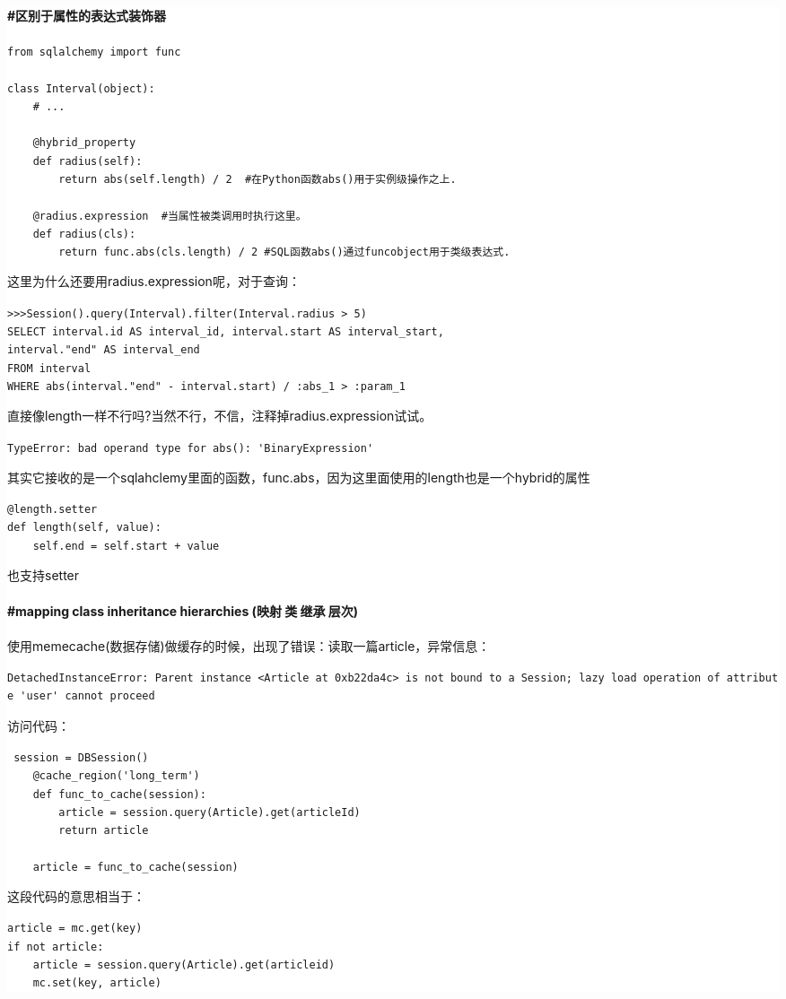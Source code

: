 
#### #区别于属性的表达式装饰器

    from sqlalchemy import func
    
    class Interval(object):
        # ...
    
        @hybrid_property 
        def radius(self):
            return abs(self.length) / 2  #在Python函数abs()用于实例级操作之上.
    
        @radius.expression  #当属性被类调用时执行这里。
        def radius(cls):
            return func.abs(cls.length) / 2 #SQL函数abs()通过funcobject用于类级表达式.


这里为什么还要用radius.expression呢，对于查询：  

    >>>Session().query(Interval).filter(Interval.radius > 5)    
    SELECT interval.id AS interval_id, interval.start AS interval_start,
    interval."end" AS interval_end
    FROM interval
    WHERE abs(interval."end" - interval.start) / :abs_1 > :param_1
直接像length一样不行吗?当然不行，不信，注释掉radius.expression试试。  

    TypeError: bad operand type for abs(): 'BinaryExpression'
其实它接收的是一个sqlahclemy里面的函数，func.abs，因为这里面使用的length也是一个hybrid的属性

    @length.setter
    def length(self, value):
        self.end = self.start + value

也支持setter

#### #mapping class inheritance hierarchies (映射 类 继承 层次)


使用memecache(数据存储)做缓存的时候，出现了错误：读取一篇article，异常信息：  

    DetachedInstanceError: Parent instance <Article at 0xb22da4c> is not bound to a Session; lazy load operation of attribute 'user' cannot proceed

访问代码：  

     session = DBSession()
        @cache_region('long_term')
        def func_to_cache(session):
            article = session.query(Article).get(articleId)
            return article
    
        article = func_to_cache(session)

这段代码的意思相当于：  
   
    article = mc.get(key)
    if not article:
        article = session.query(Article).get(articleid)
        mc.set(key, article)
